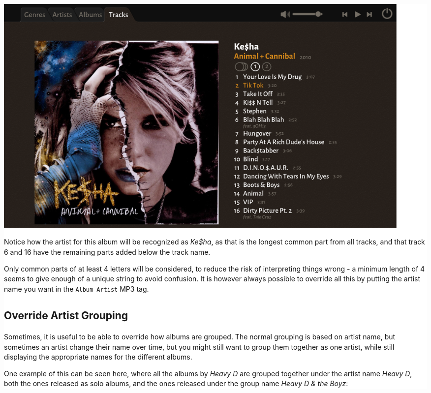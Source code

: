 ![](img/kesha.png)

Notice how the artist for this album will be recognized as *Ke$ha*, as that is the longest common part from all tracks, and
that track 6 and 16 have the remaining parts added below the track name.

Only common parts of at least 4 letters will be considered, to reduce the risk of interpreting things wrong - a minimum 
length of 4 seems to give enough of a unique string to avoid confusion. It is however always possible to override all this
by putting the artist name you want in the `Album Artist` MP3 tag.


Override Artist Grouping
------------------------

Sometimes, it is useful to be able to override how albums are grouped. The normal grouping is based on artist name, but 
sometimes an artist change their name over time, but you might still want to group them together as one artist, while still
displaying the appropriate names for the different albums.

One example of this can be seen here, where all the albums by *Heavy D* are grouped together under the artist name 
*Heavy D*, both the ones released as solo albums, and the ones released under the group name *Heavy D & the Boyz*:
